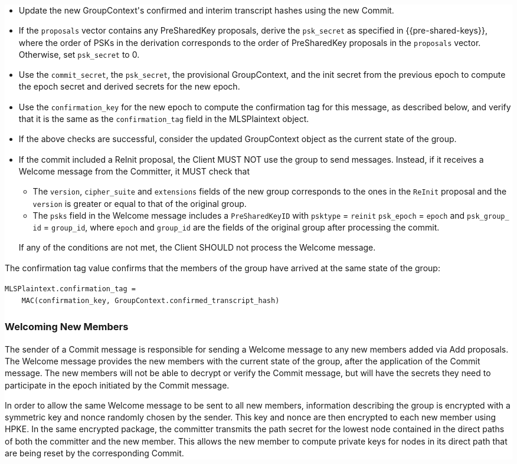 * Update the new GroupContext's confirmed and interim transcript hashes using the
  new Commit.

* If the `proposals` vector contains any PreSharedKey proposals, derive the
  `psk_secret` as specified in {{pre-shared-keys}}, where the order of PSKs in
  the derivation corresponds to the order of PreSharedKey proposals in the
  `proposals` vector. Otherwise, set `psk_secret` to 0.

* Use the `commit_secret`, the `psk_secret`, the provisional GroupContext, and
  the init secret from the previous epoch to compute the epoch secret and
  derived secrets for the new epoch.

* Use the `confirmation_key` for the new epoch to compute the confirmation tag
  for this message, as described below, and verify that it is the same as the
  `confirmation_tag` field in the MLSPlaintext object.

* If the above checks are successful, consider the updated GroupContext object
  as the current state of the group.

* If the commit included a ReInit proposal, the Client MUST NOT use the group to
  send messages. Instead, if it receives a Welcome message from the Committer,
  it MUST check that

  * The `version`, `cipher_suite` and `extensions` fields of the new group
    corresponds to the ones in the `ReInit` proposal and the `version`
    is greater or equal to that of the original group.
  * The `psks` field in the Welcome message includes a `PreSharedKeyID` with
    `psktype` = `reinit` `psk_epoch` = `epoch` and `psk_group_id` = `group_id`,
    where `epoch` and `group_id` are the fields of the original group after
    processing the commit.

  If any of the conditions are not met, the Client SHOULD not process the
  Welcome message.

The confirmation tag value confirms that the members of the group have arrived
at the same state of the group:

~~~~~
MLSPlaintext.confirmation_tag =
    MAC(confirmation_key, GroupContext.confirmed_transcript_hash)
~~~~~



### Welcoming New Members

The sender of a Commit message is responsible for sending a Welcome message to
any new members added via Add proposals.  The Welcome message provides the new
members with the current state of the group, after the application of the Commit
message.  The new members will not be able to decrypt or verify the Commit
message, but will have the secrets they need to participate in the epoch
initiated by the Commit message.

In order to allow the same Welcome message to be sent to all new members,
information describing the group is encrypted with a symmetric key and nonce
randomly chosen by the sender.  This key and nonce are then encrypted to each
new member using HPKE.  In the same encrypted package, the committer transmits
the path secret for the lowest node contained in the direct paths of both the
committer and the new member.  This allows the new member to compute private
keys for nodes in its direct path that are being reset by the corresponding
Commit.
